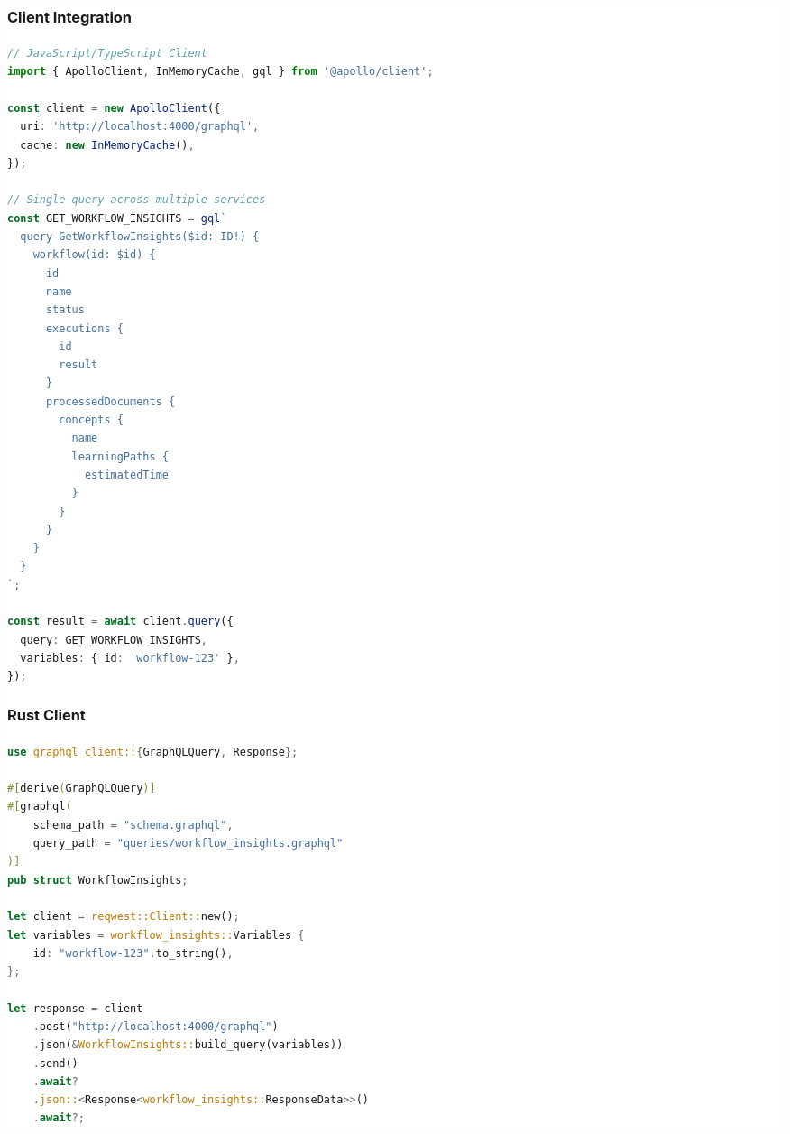 ### Client Integration
```typescript
// JavaScript/TypeScript Client
import { ApolloClient, InMemoryCache, gql } from '@apollo/client';

const client = new ApolloClient({
  uri: 'http://localhost:4000/graphql',
  cache: new InMemoryCache(),
});

// Single query across multiple services
const GET_WORKFLOW_INSIGHTS = gql`
  query GetWorkflowInsights($id: ID!) {
    workflow(id: $id) {
      id
      name
      status
      executions {
        id
        result
      }
      processedDocuments {
        concepts {
          name
          learningPaths {
            estimatedTime
          }
        }
      }
    }
  }
`;

const result = await client.query({
  query: GET_WORKFLOW_INSIGHTS,
  variables: { id: 'workflow-123' },
});
```

### Rust Client
```rust
use graphql_client::{GraphQLQuery, Response};

#[derive(GraphQLQuery)]
#[graphql(
    schema_path = "schema.graphql",
    query_path = "queries/workflow_insights.graphql"
)]
pub struct WorkflowInsights;

let client = reqwest::Client::new();
let variables = workflow_insights::Variables {
    id: "workflow-123".to_string(),
};

let response = client
    .post("http://localhost:4000/graphql")
    .json(&WorkflowInsights::build_query(variables))
    .send()
    .await?
    .json::<Response<workflow_insights::ResponseData>>()
    .await?;
```
